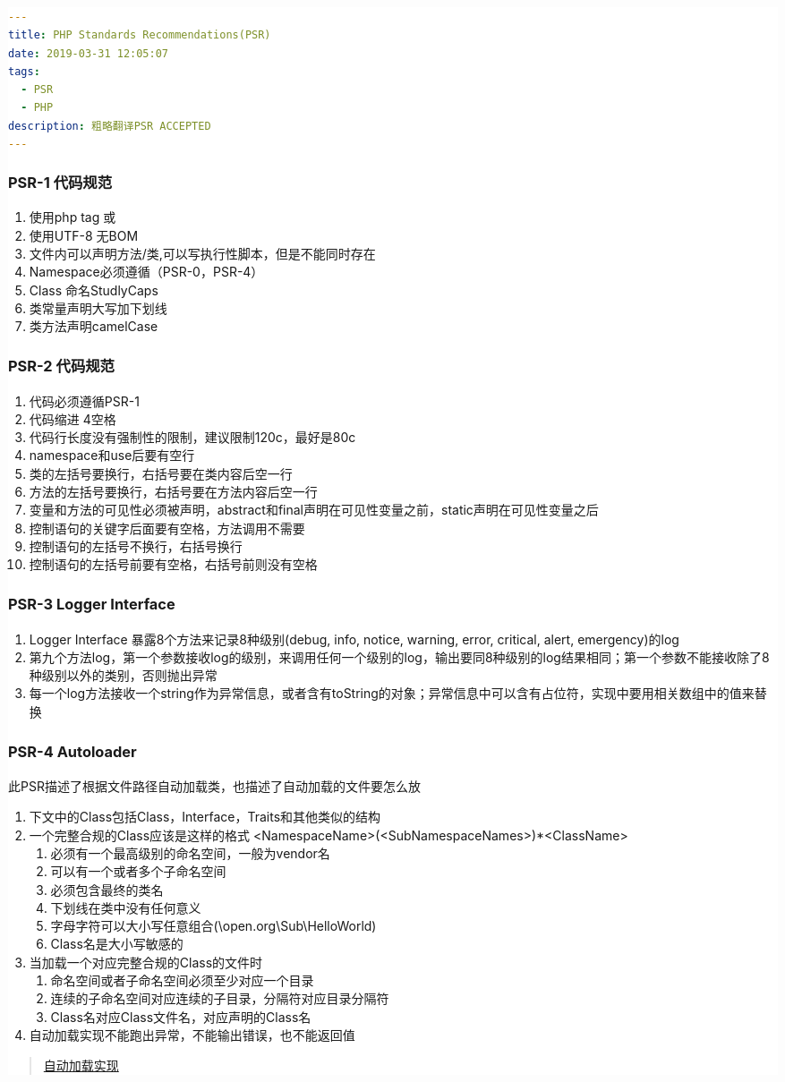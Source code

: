```yaml
---
title: PHP Standards Recommendations(PSR)
date: 2019-03-31 12:05:07
tags:
  - PSR
  - PHP
description: 粗略翻译PSR ACCEPTED
---
```


### PSR-1 代码规范
1. 使用php tag <?php ?> 或 <?= ?>
2. 使用UTF-8 无BOM
3. 文件内可以声明方法/类,可以写执行性脚本，但是不能同时存在
4. Namespace必须遵循（PSR-0，PSR-4）
5. Class 命名StudlyCaps
6. 类常量声明大写加下划线
7. 类方法声明camelCase

### PSR-2 代码规范
1. 代码必须遵循PSR-1
2. 代码缩进 4空格
3. 代码行长度没有强制性的限制，建议限制120c，最好是80c
4. namespace和use后要有空行
5. 类的左括号要换行，右括号要在类内容后空一行
6. 方法的左括号要换行，右括号要在方法内容后空一行
7. 变量和方法的可见性必须被声明，abstract和final声明在可见性变量之前，static声明在可见性变量之后
8. 控制语句的关键字后面要有空格，方法调用不需要
9. 控制语句的左括号不换行，右括号换行
10. 控制语句的左括号前要有空格，右括号前则没有空格

### PSR-3 Logger Interface
1. Logger Interface 暴露8个方法来记录8种级别(debug, info, notice, warning, error, critical, alert, emergency)的log
2. 第九个方法log，第一个参数接收log的级别，来调用任何一个级别的log，输出要同8种级别的log结果相同；第一个参数不能接收除了8种级别以外的类别，否则抛出异常
3. 每一个log方法接收一个string作为异常信息，或者含有toString的对象；异常信息中可以含有占位符，实现中要用相关数组中的值来替换

### PSR-4 Autoloader
此PSR描述了根据文件路径自动加载类，也描述了自动加载的文件要怎么放
1. 下文中的Class包括Class，Interface，Traits和其他类似的结构
2. 一个完整合规的Class应该是这样的格式 \<NamespaceName>(\<SubNamespaceNames>)*\<ClassName>
   1. 必须有一个最高级别的命名空间，一般为vendor名
   2. 可以有一个或者多个子命名空间
   3. 必须包含最终的类名
   4. 下划线在类中没有任何意义
   5. 字母字符可以大小写任意组合(\open.org\Sub\HelloWorld)
   6. Class名是大小写敏感的
3. 当加载一个对应完整合规的Class的文件时
   1. 命名空间或者子命名空间必须至少对应一个目录
   2. 连续的子命名空间对应连续的子目录，分隔符对应目录分隔符
   3. Class名对应Class文件名，对应声明的Class名
4. 自动加载实现不能跑出异常，不能输出错误，也不能返回值
> [自动加载实现](https://github.com/php-fig/fig-standards/blob/master/accepted/PSR-4-autoloader-examples.md)
